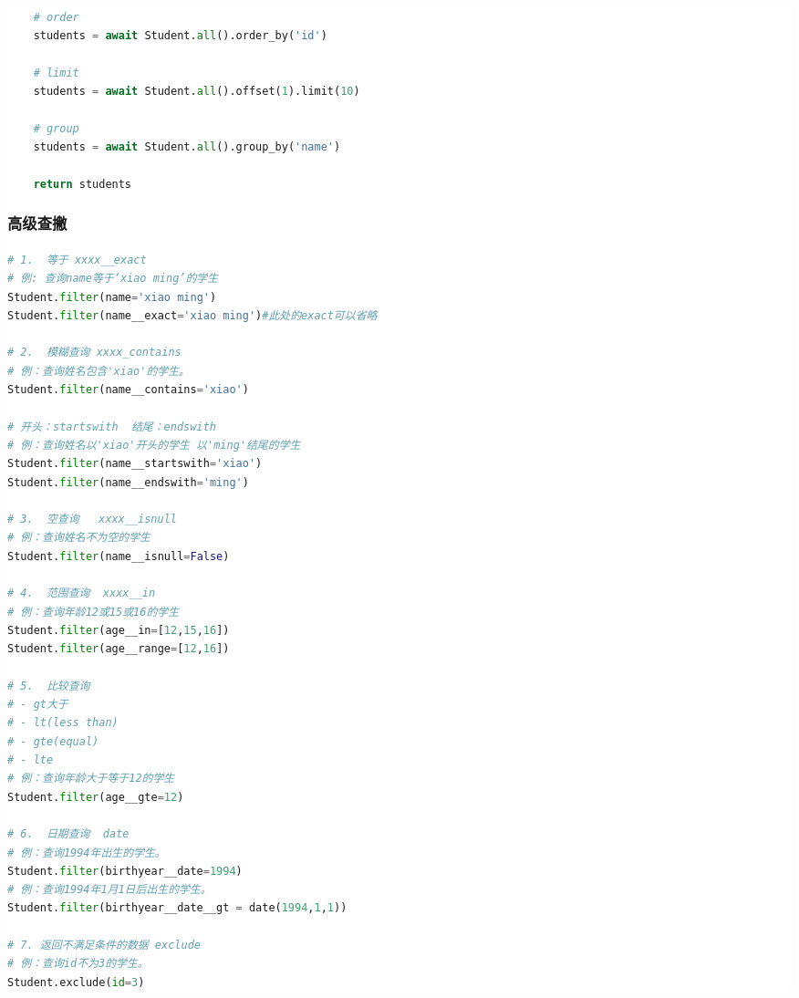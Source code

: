 ```python
    # order
    students = await Student.all().order_by('id')

    # limit
    students = await Student.all().offset(1).limit(10)

    # group
    students = await Student.all().group_by('name')

    return students
```

### 高级查撇

```python
# 1.  等于 xxxx__exact
# 例: 查询name等于‘xiao ming’的学生
Student.filter(name='xiao ming')
Student.filter(name__exact='xiao ming')#此处的exact可以省略

# 2.  模糊查询 xxxx_contains
# 例：查询姓名包含'xiao'的学生。
Student.filter(name__contains='xiao')

# 开头：startswith  结尾：endswith
# 例：查询姓名以'xiao'开头的学生 以'ming'结尾的学生
Student.filter(name__startswith='xiao')
Student.filter(name__endswith='ming')

# 3.  空查询   xxxx__isnull
# 例：查询姓名不为空的学生
Student.filter(name__isnull=False)

# 4.  范围查询  xxxx__in 
# 例：查询年龄12或15或16的学生
Student.filter(age__in=[12,15,16])
Student.filter(age__range=[12,16])

# 5.  比较查询 
# - gt大于 
# - lt(less than) 
# - gte(equal) 
# - lte
# 例：查询年龄大于等于12的学生
Student.filter(age__gte=12)

# 6.  日期查询  date
# 例：查询1994年出生的学生。
Student.filter(birthyear__date=1994)
# 例：查询1994年1月1日后出生的学生。
Student.filter(birthyear__date__gt = date(1994,1,1))

# 7. 返回不满足条件的数据 exclude
# 例：查询id不为3的学生。
Student.exclude(id=3)
```
